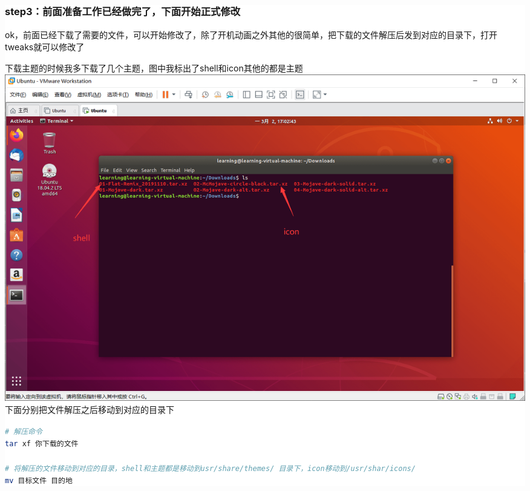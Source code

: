 ### step3：前面准备工作已经做完了，下面开始正式修改
ok，前面已经下载了需要的文件，可以开始修改了，除了开机动画之外其他的很简单，把下载的文件解压后发到对应的目录下，打开tweaks就可以修改了

下载主题的时候我多下载了几个主题，图中我标出了shell和icon其他的都是主题
![](美化1.png)
下面分别把文件解压之后移动到对应的目录下
```bash
# 解压命令
tar xf 你下载的文件

# 将解压的文件移动到对应的目录，shell和主题都是移动到usr/share/themes/ 目录下，icon移动到/usr/shar/icons/
mv 目标文件 目的地
```